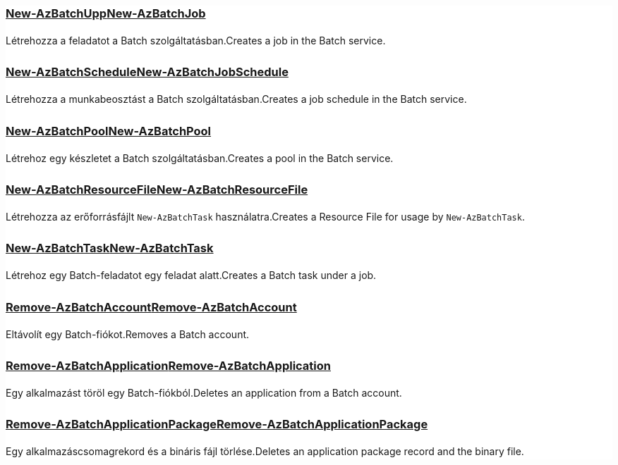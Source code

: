 ### [<span data-ttu-id="a8b61-181">New-AzBatchUpp</span><span class="sxs-lookup"><span data-stu-id="a8b61-181">New-AzBatchJob</span></span>](New-AzBatchJob.md)
<span data-ttu-id="a8b61-182">Létrehozza a feladatot a Batch szolgáltatásban.</span><span class="sxs-lookup"><span data-stu-id="a8b61-182">Creates a job in the Batch service.</span></span>

### [<span data-ttu-id="a8b61-183">New-AzBatchSchedule</span><span class="sxs-lookup"><span data-stu-id="a8b61-183">New-AzBatchJobSchedule</span></span>](New-AzBatchJobSchedule.md)
<span data-ttu-id="a8b61-184">Létrehozza a munkabeosztást a Batch szolgáltatásban.</span><span class="sxs-lookup"><span data-stu-id="a8b61-184">Creates a job schedule in the Batch service.</span></span>

### [<span data-ttu-id="a8b61-185">New-AzBatchPool</span><span class="sxs-lookup"><span data-stu-id="a8b61-185">New-AzBatchPool</span></span>](New-AzBatchPool.md)
<span data-ttu-id="a8b61-186">Létrehoz egy készletet a Batch szolgáltatásban.</span><span class="sxs-lookup"><span data-stu-id="a8b61-186">Creates a pool in the Batch service.</span></span>

### [<span data-ttu-id="a8b61-187">New-AzBatchResourceFile</span><span class="sxs-lookup"><span data-stu-id="a8b61-187">New-AzBatchResourceFile</span></span>](New-AzBatchResourceFile.md)
<span data-ttu-id="a8b61-188">Létrehozza az erőforrásfájlt `New-AzBatchTask` használatra.</span><span class="sxs-lookup"><span data-stu-id="a8b61-188">Creates a Resource File for usage by `New-AzBatchTask`.</span></span>

### [<span data-ttu-id="a8b61-189">New-AzBatchTask</span><span class="sxs-lookup"><span data-stu-id="a8b61-189">New-AzBatchTask</span></span>](New-AzBatchTask.md)
<span data-ttu-id="a8b61-190">Létrehoz egy Batch-feladatot egy feladat alatt.</span><span class="sxs-lookup"><span data-stu-id="a8b61-190">Creates a Batch task under a job.</span></span>

### [<span data-ttu-id="a8b61-191">Remove-AzBatchAccount</span><span class="sxs-lookup"><span data-stu-id="a8b61-191">Remove-AzBatchAccount</span></span>](Remove-AzBatchAccount.md)
<span data-ttu-id="a8b61-192">Eltávolít egy Batch-fiókot.</span><span class="sxs-lookup"><span data-stu-id="a8b61-192">Removes a Batch account.</span></span>

### [<span data-ttu-id="a8b61-193">Remove-AzBatchApplication</span><span class="sxs-lookup"><span data-stu-id="a8b61-193">Remove-AzBatchApplication</span></span>](Remove-AzBatchApplication.md)
<span data-ttu-id="a8b61-194">Egy alkalmazást töröl egy Batch-fiókból.</span><span class="sxs-lookup"><span data-stu-id="a8b61-194">Deletes an application from a Batch account.</span></span>

### [<span data-ttu-id="a8b61-195">Remove-AzBatchApplicationPackage</span><span class="sxs-lookup"><span data-stu-id="a8b61-195">Remove-AzBatchApplicationPackage</span></span>](Remove-AzBatchApplicationPackage.md)
<span data-ttu-id="a8b61-196">Egy alkalmazáscsomagrekord és a bináris fájl törlése.</span><span class="sxs-lookup"><span data-stu-id="a8b61-196">Deletes an application package record and the binary file.</span></span>
